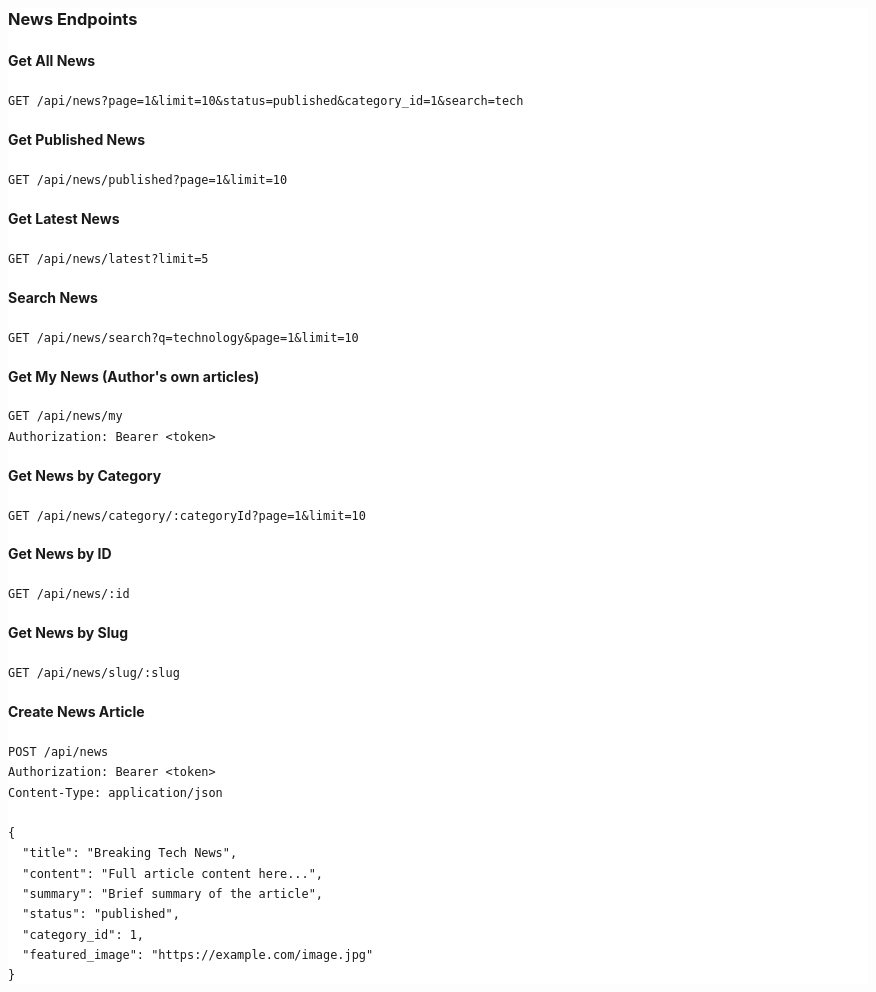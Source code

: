 ### News Endpoints

#### Get All News
```http
GET /api/news?page=1&limit=10&status=published&category_id=1&search=tech
```

#### Get Published News
```http
GET /api/news/published?page=1&limit=10
```

#### Get Latest News
```http
GET /api/news/latest?limit=5
```

#### Search News
```http
GET /api/news/search?q=technology&page=1&limit=10
```

#### Get My News (Author's own articles)
```http
GET /api/news/my
Authorization: Bearer <token>
```

#### Get News by Category
```http
GET /api/news/category/:categoryId?page=1&limit=10
```

#### Get News by ID
```http
GET /api/news/:id
```

#### Get News by Slug
```http
GET /api/news/slug/:slug
```

#### Create News Article
```http
POST /api/news
Authorization: Bearer <token>
Content-Type: application/json

{
  "title": "Breaking Tech News",
  "content": "Full article content here...",
  "summary": "Brief summary of the article",
  "status": "published",
  "category_id": 1,
  "featured_image": "https://example.com/image.jpg"
}
```
